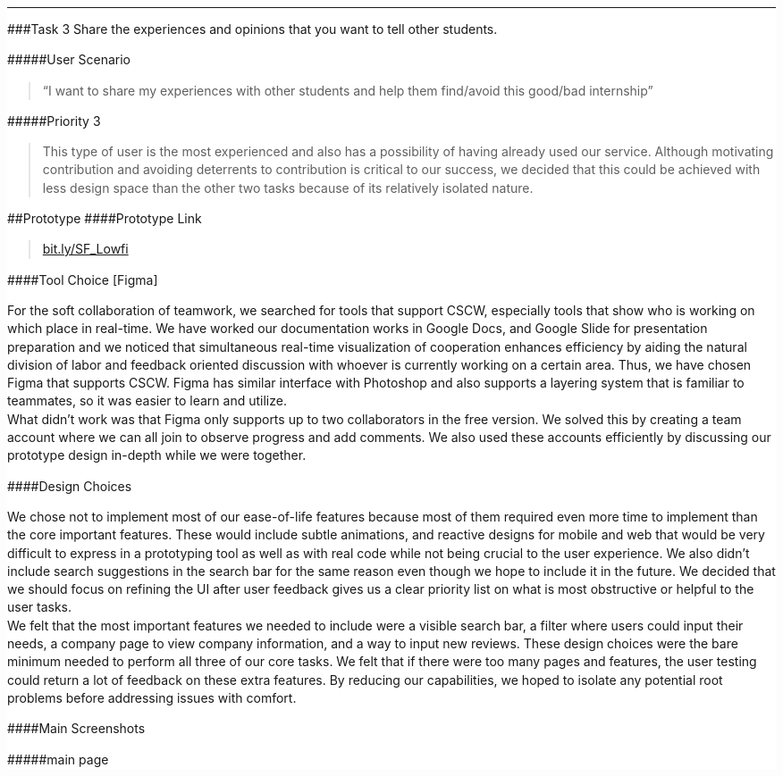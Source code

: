 -----

###Task 3
Share the experiences and opinions that you want to tell other students.

#####User Scenario  
> “I want to share my experiences with other students and help them find/avoid this good/bad internship”  

#####Priority 3
> This type of user is the most experienced and also has a possibility of having already used our service. Although motivating contribution and avoiding deterrents to contribution is critical to our success, we decided that this could be achieved with less design space than the other two tasks because of its relatively isolated nature.  
 

##Prototype
####Prototype Link
> [bit.ly/SF_Lowfi](http://bit.ly/SF_Lowfi)

####Tool Choice [Figma]

For the soft collaboration of teamwork, we searched for tools that support CSCW, especially tools that show who is working on which place in real-time. We have worked our documentation works in Google Docs, and Google Slide for presentation preparation and we noticed that simultaneous real-time visualization of cooperation enhances efficiency by aiding the natural division of labor and feedback oriented discussion with whoever is currently working on a certain area. Thus, we have chosen Figma that supports CSCW. Figma has similar interface with Photoshop and also supports a layering system that is familiar to teammates, so it was easier to learn and utilize.  
What didn’t work was that Figma only supports up to two collaborators in the free version. We solved this by creating a team account where we can all join to observe progress and add comments. We also used these accounts efficiently by discussing our prototype design in-depth while we were together. 

####Design Choices  

We chose not to implement most of our ease-of-life features because most of them required even more time to implement than the core important features. These would include subtle animations, and reactive designs for mobile and web that would be very difficult to express in a prototyping tool as well as with real code while not being crucial to the user experience. We also didn’t include search suggestions in the search bar for the same reason even though we hope to include it in the future. We decided that we should focus on refining the UI after user feedback gives us a clear priority list on what is most obstructive or helpful to the user tasks.  
We felt that the most important features we needed to include were a visible search bar, a filter where users could input their needs, a company page to view company information, and a way to input new reviews. These design choices were the bare minimum needed to perform all three of our core tasks. We felt that if there were too many pages and features, the user testing could return a lot of feedback on these extra features. By reducing our capabilities, we hoped to isolate any potential root problems before addressing issues with comfort. 

####Main Screenshots

#####main page